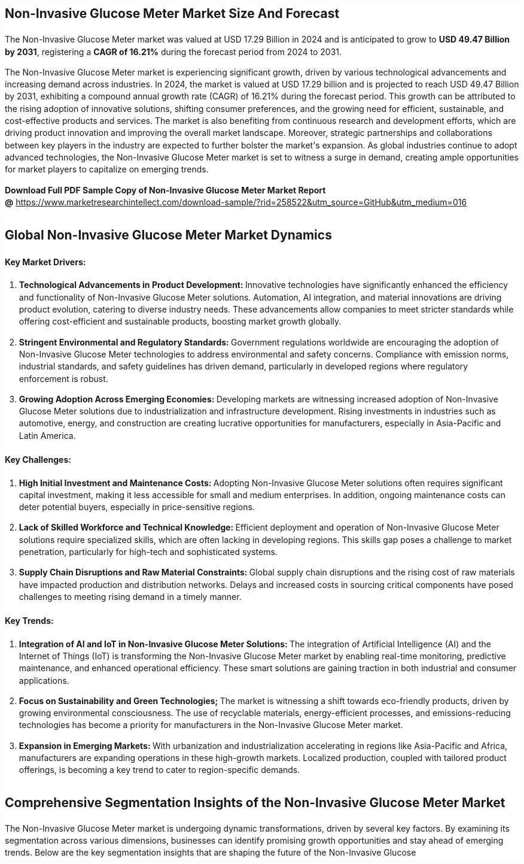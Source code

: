 <h2>Non-Invasive Glucose Meter Market Size And Forecast</h2><p>The Non-Invasive Glucose Meter market was valued at USD 17.29 Billion in 2024 and is anticipated to grow to <strong>USD 49.47 Billion by 2031</strong>, registering a <strong>CAGR of 16.21%</strong> during the forecast period from 2024 to 2031.</p><p>The Non-Invasive Glucose Meter market is experiencing significant growth, driven by various technological advancements and increasing demand across industries. In 2024, the market is valued at USD 17.29 billion and is projected to reach USD 49.47 Billion by 2031, exhibiting a compound annual growth rate (CAGR) of 16.21% during the forecast period. This growth can be attributed to the rising adoption of innovative solutions, shifting consumer preferences, and the growing need for efficient, sustainable, and cost-effective products and services. The market is also benefiting from continuous research and development efforts, which are driving product innovation and improving the overall market landscape. Moreover, strategic partnerships and collaborations between key players in the industry are expected to further bolster the market's expansion. As global industries continue to adopt advanced technologies, the Non-Invasive Glucose Meter market is set to witness a surge in demand, creating ample opportunities for market players to capitalize on emerging trends.</p><p><strong>Download Full PDF Sample Copy of Non-Invasive Glucose Meter Market Report @</strong>&nbsp;<a href="https://www.marketresearchintellect.com/download-sample/?rid=258522&amp;utm_source=GitHub&amp;utm_medium=016">https://www.marketresearchintellect.com/download-sample/?rid=258522&amp;utm_source=GitHub&amp;utm_medium=016</a></p><h2>Global Non-Invasive Glucose Meter Market Dynamics</h2><h4><strong>Key Market Drivers:</strong></h4><ol><li><p><strong>Technological Advancements in Product Development:&nbsp;</strong>Innovative technologies have significantly enhanced the efficiency and functionality of Non-Invasive Glucose Meter solutions. Automation, AI integration, and material innovations are driving product evolution, catering to diverse industry needs. These advancements allow companies to meet stricter standards while offering cost-efficient and sustainable products, boosting market growth globally.</p></li><li><p><strong>Stringent Environmental and Regulatory Standards:&nbsp;</strong>Government regulations worldwide are encouraging the adoption of Non-Invasive Glucose Meter technologies to address environmental and safety concerns. Compliance with emission norms, industrial standards, and safety guidelines has driven demand, particularly in developed regions where regulatory enforcement is robust.</p></li><li><p><strong>Growing Adoption Across Emerging Economies:&nbsp;</strong>Developing markets are witnessing increased adoption of Non-Invasive Glucose Meter solutions due to industrialization and infrastructure development. Rising investments in industries such as automotive, energy, and construction are creating lucrative opportunities for manufacturers, especially in Asia-Pacific and Latin America.</p></li></ol><h4><strong>Key Challenges:</strong></h4><ol><li><p><strong>High Initial Investment and Maintenance Costs:&nbsp;</strong>Adopting Non-Invasive Glucose Meter solutions often requires significant capital investment, making it less accessible for small and medium enterprises. In addition, ongoing maintenance costs can deter potential buyers, especially in price-sensitive regions.</p></li><li><p><strong>Lack of Skilled Workforce and Technical Knowledge:&nbsp;</strong>Efficient deployment and operation of Non-Invasive Glucose Meter solutions require specialized skills, which are often lacking in developing regions. This skills gap poses a challenge to market penetration, particularly for high-tech and sophisticated systems.</p></li><li><p><strong>Supply Chain Disruptions and Raw Material Constraints:&nbsp;</strong>Global supply chain disruptions and the rising cost of raw materials have impacted production and distribution networks. Delays and increased costs in sourcing critical components have posed challenges to meeting rising demand in a timely manner.</p></li></ol><h4><strong>Key Trends:</strong></h4><ol><li><p><strong>Integration of AI and IoT in Non-Invasive Glucose Meter Solutions:&nbsp;</strong>The integration of Artificial Intelligence (AI) and the Internet of Things (IoT) is transforming the Non-Invasive Glucose Meter market by enabling real-time monitoring, predictive maintenance, and enhanced operational efficiency. These smart solutions are gaining traction in both industrial and consumer applications.</p></li><li><p><strong>Focus on Sustainability and Green Technologies;&nbsp;</strong>The market is witnessing a shift towards eco-friendly products, driven by growing environmental consciousness. The use of recyclable materials, energy-efficient processes, and emissions-reducing technologies has become a priority for manufacturers in the Non-Invasive Glucose Meter market.</p></li><li><p><strong>Expansion in Emerging Markets:&nbsp;</strong>With urbanization and industrialization accelerating in regions like Asia-Pacific and Africa, manufacturers are expanding operations in these high-growth markets. Localized production, coupled with tailored product offerings, is becoming a key trend to cater to region-specific demands.</p></li></ol><div class="article-main__content" data-test-id="publishing-text-block"><h2>Comprehensive Segmentation Insights of the Non-Invasive Glucose Meter Market</h2><p>The Non-Invasive Glucose Meter market is undergoing dynamic transformations, driven by several key factors. By examining its segmentation across various dimensions, businesses can identify promising growth opportunities and stay ahead of emerging trends. Below are the key segmentation insights that are shaping the future of the Non-Invasive Glucose